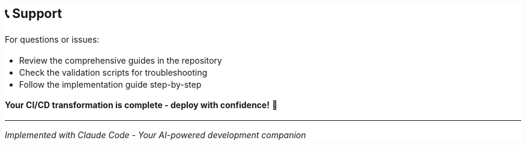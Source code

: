 
## 📞 Support

For questions or issues:
- Review the comprehensive guides in the repository
- Check the validation scripts for troubleshooting
- Follow the implementation guide step-by-step

**Your CI/CD transformation is complete - deploy with confidence!** 🚀

---
*Implemented with Claude Code - Your AI-powered development companion*